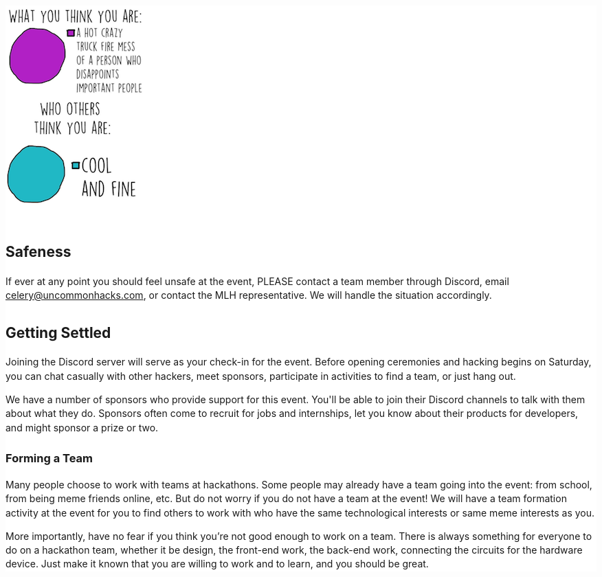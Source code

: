 ![Cool](media/image1.png)

## Safeness

If ever at any point you should feel unsafe at the event,
PLEASE contact a team member through Discord, email
[celery@uncommonhacks.com](mailto:celery@uncommonhacks.com),
or contact the MLH representative. We will handle the situation accordingly.

## Getting Settled

Joining the Discord server will serve as your check-in for the event.
Before opening ceremonies and hacking begins on Saturday,
you can chat casually with other
hackers, meet sponsors, participate in activities to find a team, or just hang out.

We have a number of sponsors who provide support for this event.
You'll be able to join their Discord channels to talk with them about what
they do. Sponsors often come to recruit for jobs and internships, let
you know about their products for developers, and might sponsor a prize
or two.

### Forming a Team

Many people choose to work with teams at hackathons. Some people may
already have a team going into the event: from school, from being meme
friends online, etc. But do not worry if you do not have a team at the
event! We will have a team formation activity at the event for you to
find others to work with who have the same technological interests or
same meme interests as you.

More importantly, have no fear if you think you’re not good enough to
work on a team. There is always something for everyone to do on a
hackathon team, whether it be design, the front-end work, the back-end
work, connecting the circuits for the hardware device. Just make it
known that you are willing to work and to learn, and you should be
great.
